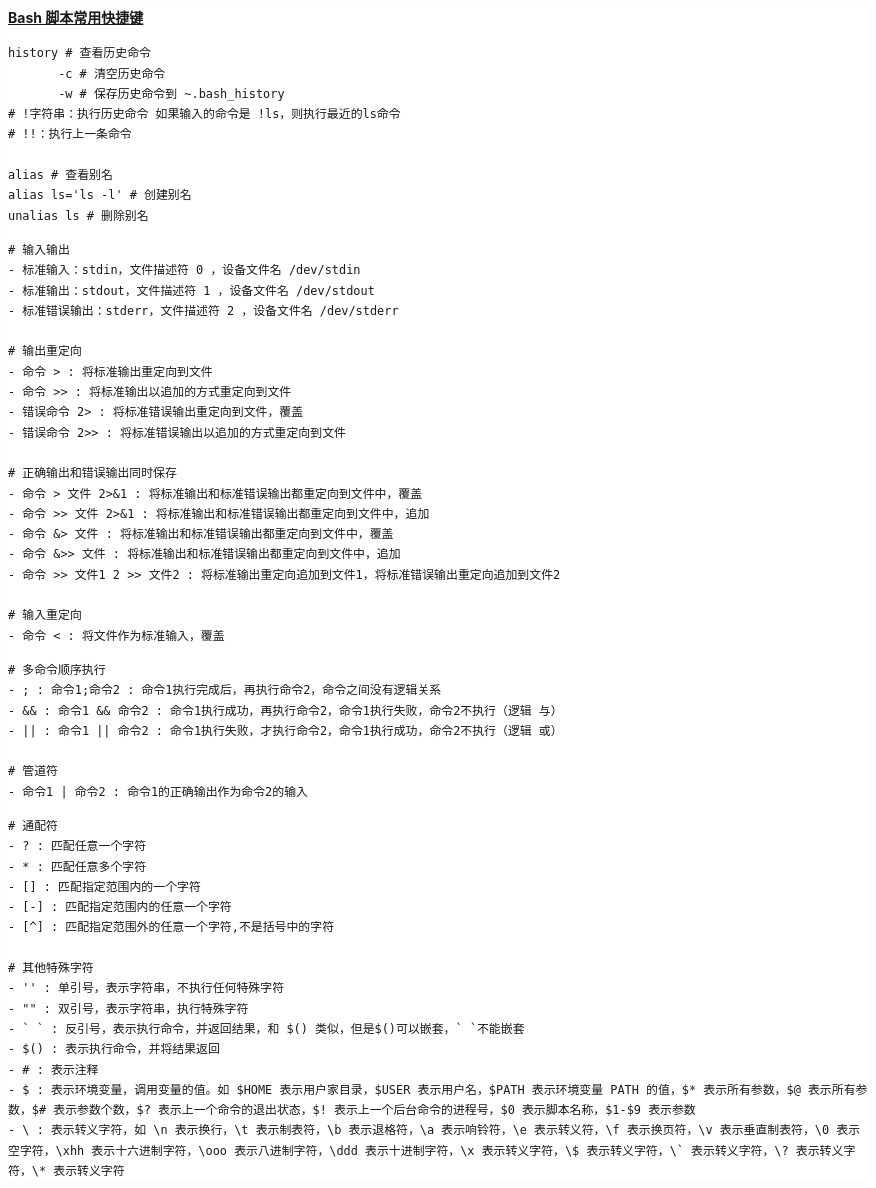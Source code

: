 **[Bash 脚本常用快捷键](https://www.runoob.com/w3cnote/bash-shortcut.html)**

```shell
history # 查看历史命令
       -c # 清空历史命令
       -w # 保存历史命令到 ~.bash_history
# !字符串：执行历史命令 如果输入的命令是 !ls，则执行最近的ls命令
# !!：执行上一条命令

alias # 查看别名
alias ls='ls -l' # 创建别名
unalias ls # 删除别名
```

```text
# 输入输出
- 标准输入：stdin，文件描述符 0 ，设备文件名 /dev/stdin
- 标准输出：stdout，文件描述符 1 ，设备文件名 /dev/stdout
- 标准错误输出：stderr，文件描述符 2 ，设备文件名 /dev/stderr

# 输出重定向
- 命令 > : 将标准输出重定向到文件
- 命令 >> : 将标准输出以追加的方式重定向到文件
- 错误命令 2> : 将标准错误输出重定向到文件，覆盖
- 错误命令 2>> : 将标准错误输出以追加的方式重定向到文件

# 正确输出和错误输出同时保存
- 命令 > 文件 2>&1 : 将标准输出和标准错误输出都重定向到文件中，覆盖
- 命令 >> 文件 2>&1 : 将标准输出和标准错误输出都重定向到文件中，追加
- 命令 &> 文件 : 将标准输出和标准错误输出都重定向到文件中，覆盖
- 命令 &>> 文件 : 将标准输出和标准错误输出都重定向到文件中，追加
- 命令 >> 文件1 2 >> 文件2 : 将标准输出重定向追加到文件1，将标准错误输出重定向追加到文件2

# 输入重定向
- 命令 < : 将文件作为标准输入，覆盖
```

```text
# 多命令顺序执行
- ; : 命令1;命令2 : 命令1执行完成后，再执行命令2，命令之间没有逻辑关系
- && : 命令1 && 命令2 : 命令1执行成功，再执行命令2，命令1执行失败，命令2不执行（逻辑 与）
- || : 命令1 || 命令2 : 命令1执行失败，才执行命令2，命令1执行成功，命令2不执行（逻辑 或）

# 管道符
- 命令1 | 命令2 : 命令1的正确输出作为命令2的输入
```

```text
# 通配符
- ? : 匹配任意一个字符
- * : 匹配任意多个字符
- [] : 匹配指定范围内的一个字符
- [-] : 匹配指定范围内的任意一个字符
- [^] : 匹配指定范围外的任意一个字符,不是括号中的字符

# 其他特殊字符
- '' : 单引号，表示字符串，不执行任何特殊字符
- "" : 双引号，表示字符串，执行特殊字符
- ` ` : 反引号，表示执行命令，并返回结果，和 $() 类似，但是$()可以嵌套，` `不能嵌套
- $() : 表示执行命令，并将结果返回
- # : 表示注释
- $ : 表示环境变量，调用变量的值。如 $HOME 表示用户家目录，$USER 表示用户名，$PATH 表示环境变量 PATH 的值，$* 表示所有参数，$@ 表示所有参数，$# 表示参数个数，$? 表示上一个命令的退出状态，$! 表示上一个后台命令的进程号，$0 表示脚本名称，$1-$9 表示参数
- \ : 表示转义字符，如 \n 表示换行，\t 表示制表符，\b 表示退格符，\a 表示响铃符，\e 表示转义符，\f 表示换页符，\v 表示垂直制表符，\0 表示空字符，\xhh 表示十六进制字符，\ooo 表示八进制字符，\ddd 表示十进制字符，\x 表示转义字符，\$ 表示转义字符，\` 表示转义字符，\? 表示转义字符，\* 表示转义字符
```
